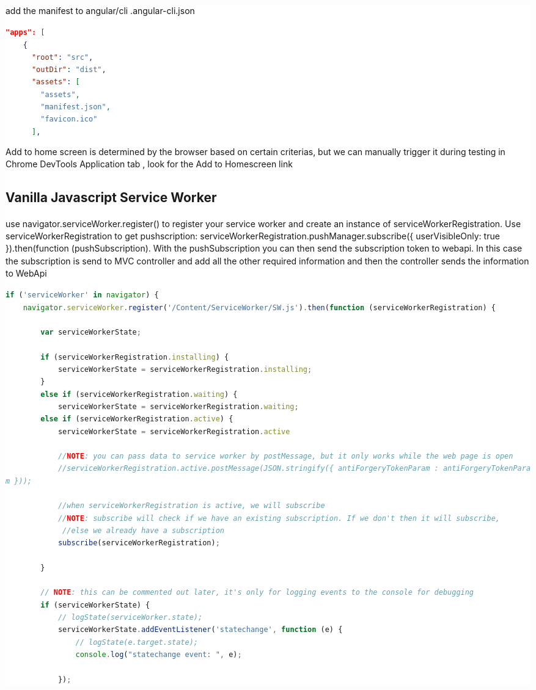 add the manifest to angular/cli .angular-cli.json
```json
"apps": [
    {
      "root": "src",
      "outDir": "dist",
      "assets": [
        "assets",
        "manifest.json",
        "favicon.ico"
      ],
```

Add to home screen is determined by the browser based on certain criterias,
but we can manually trigger it during testing in Chrome DevTools Application tab
, look for the Add to Homescreen link

## Vanilla Javascript Service Worker
use navigator.serviceWorker.register() to register your service worker and 
create an instance of serviceWorkerRegistration. Use serviceWorkerRegistration
to get pushscription: 
serviceWorkerRegistration.pushManager.subscribe({ userVisibleOnly: true }).then(function (pushSubscription).
With the pushSubscription you can then send the subscription token to webapi. In this case 
the subscription is send to MVC controller and add all the other required information and then
the controller sends the information to WebApi

```javascript
if ('serviceWorker' in navigator) {
    navigator.serviceWorker.register('/Content/ServiceWorker/SW.js').then(function (serviceWorkerRegistration) {

        var serviceWorkerState;

        if (serviceWorkerRegistration.installing) {
            serviceWorkerState = serviceWorkerRegistration.installing;
        }
        else if (serviceWorkerRegistration.waiting) {
            serviceWorkerState = serviceWorkerRegistration.waiting;
        else if (serviceWorkerRegistration.active) {
            serviceWorkerState = serviceWorkerRegistration.active

            //NOTE: you can pass data to service worker by postMessage, but it only works while the web page is open
            //serviceWorkerRegistration.active.postMessage(JSON.stringify({ antiForgeryTokenParam : antiForgeryTokenParam }));

            //when serviceWorkerRegistration is active, we will subscribe
            //NOTE: subscribe will check if we have an existing subscription. If we don't then it will subscribe, 
			 //else we already have a subscription
            subscribe(serviceWorkerRegistration);

        }

        // NOTE: this can be commented out later, it's only for logging events to the console for debugging
        if (serviceWorkerState) {
            // logState(serviceWorker.state);
            serviceWorkerState.addEventListener('statechange', function (e) {
                // logState(e.target.state);
                console.log("statechange event: ", e);

            });
```